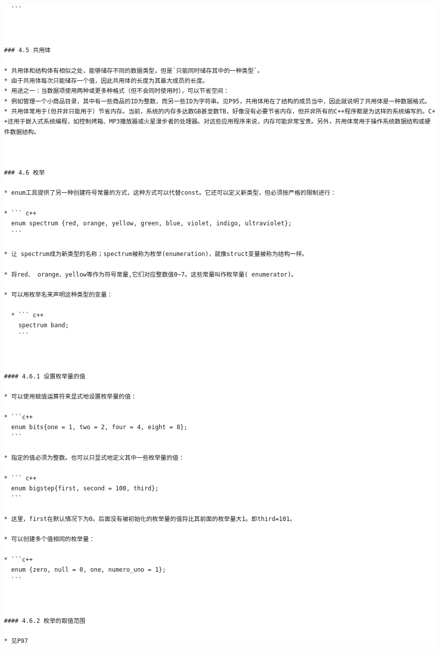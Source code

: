   ```
    ```



### 4.5 共用体

* 共用体和结构体有相似之处，能够储存不同的数据类型，但是`只能同时储存其中的一种类型`。
* 由于共用体每次只能储存一个值，因此共用体的长度为其最大成员的长度。
* 用途之一：当数据项使用两种或更多种格式（但不会同时使用时），可以节省空间：
  * 例如管理一个小商品目录，其中有一些商品的ID为整数，而另一些ID为字符串。见P95，共用体用在了结构的成员当中，因此就说明了共用体是一种数据格式。
  * 共用体常用于(但并非只能用于）节省内存。当前，系统的内存多达数GB甚至数TB，好像没有必要节省内存，但并非所有的C++程序都是为这样的系统编写的。C++还用于嵌入式系统编程，如控制烤箱、MP3播放器或火星漫步者的处理器。对这些应用程序来说，内存可能非常宝贵。另外，共用体常用于操作系统数据结构或硬件数据结构。



### 4.6 枚举

* enum工具提供了另一种创建符号常量的方式，这种方式可以代替const。它还可以定义新类型，但必须按严格的限制进行：

  * ``` c++
    enum spectrum {red, orange, yellow, green, blue, violet, indigo, ultraviolet};
    ```

  * 让 spectrum成为新类型的名称；spectrum被称为枚举(enumeration)，就像struct变量被称为结构一样。

  * 将red、 orange、yellow等作为符号常量,它们对应整数值0~7。这些常量叫作枚举量( enumerator)。

  * 可以用枚举名来声明这种类型的变量：

    * ``` c++ 
      spectrum band;
      ```



#### 4.6.1 设置枚举量的值

* 可以使用赋值运算符来显式地设置枚举量的值：

  * ```c++
    enum bits{one = 1, two = 2, four = 4, eight = 8};
    ```

* 指定的值必须为整数。也可以只显式地定义其中一些枚举量的值：

  * ``` c++
    enum bigstep{first, second = 100, third};
    ```

  * 这里，first在默认情况下为0。后面没有被初始化的枚举量的值将比其前面的枚举量大1。即third=101。

* 可以创建多个值相同的枚举量：

  * ```c++
    enum {zero, null = 0, one, numero_uno = 1};
    ```



#### 4.6.2 枚举的取值范围

* 见P97

  ```